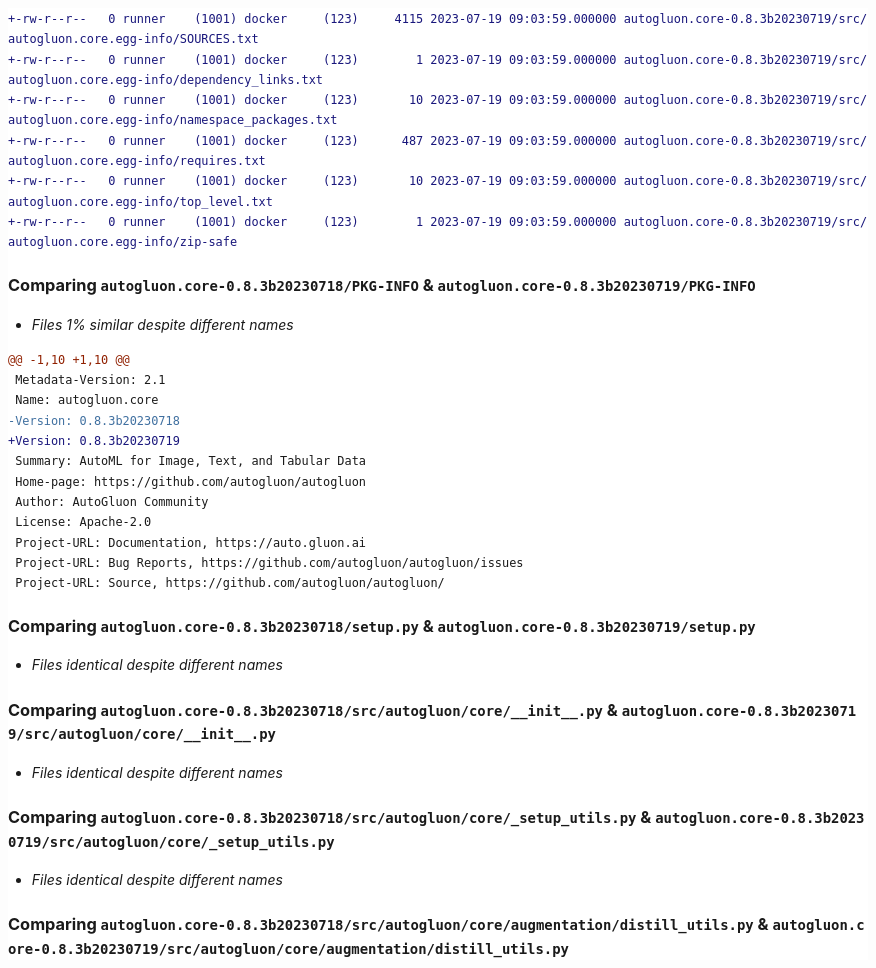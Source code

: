 ```diff
+-rw-r--r--   0 runner    (1001) docker     (123)     4115 2023-07-19 09:03:59.000000 autogluon.core-0.8.3b20230719/src/autogluon.core.egg-info/SOURCES.txt
+-rw-r--r--   0 runner    (1001) docker     (123)        1 2023-07-19 09:03:59.000000 autogluon.core-0.8.3b20230719/src/autogluon.core.egg-info/dependency_links.txt
+-rw-r--r--   0 runner    (1001) docker     (123)       10 2023-07-19 09:03:59.000000 autogluon.core-0.8.3b20230719/src/autogluon.core.egg-info/namespace_packages.txt
+-rw-r--r--   0 runner    (1001) docker     (123)      487 2023-07-19 09:03:59.000000 autogluon.core-0.8.3b20230719/src/autogluon.core.egg-info/requires.txt
+-rw-r--r--   0 runner    (1001) docker     (123)       10 2023-07-19 09:03:59.000000 autogluon.core-0.8.3b20230719/src/autogluon.core.egg-info/top_level.txt
+-rw-r--r--   0 runner    (1001) docker     (123)        1 2023-07-19 09:03:59.000000 autogluon.core-0.8.3b20230719/src/autogluon.core.egg-info/zip-safe
```

### Comparing `autogluon.core-0.8.3b20230718/PKG-INFO` & `autogluon.core-0.8.3b20230719/PKG-INFO`

 * *Files 1% similar despite different names*

```diff
@@ -1,10 +1,10 @@
 Metadata-Version: 2.1
 Name: autogluon.core
-Version: 0.8.3b20230718
+Version: 0.8.3b20230719
 Summary: AutoML for Image, Text, and Tabular Data
 Home-page: https://github.com/autogluon/autogluon
 Author: AutoGluon Community
 License: Apache-2.0
 Project-URL: Documentation, https://auto.gluon.ai
 Project-URL: Bug Reports, https://github.com/autogluon/autogluon/issues
 Project-URL: Source, https://github.com/autogluon/autogluon/
```

### Comparing `autogluon.core-0.8.3b20230718/setup.py` & `autogluon.core-0.8.3b20230719/setup.py`

 * *Files identical despite different names*

### Comparing `autogluon.core-0.8.3b20230718/src/autogluon/core/__init__.py` & `autogluon.core-0.8.3b20230719/src/autogluon/core/__init__.py`

 * *Files identical despite different names*

### Comparing `autogluon.core-0.8.3b20230718/src/autogluon/core/_setup_utils.py` & `autogluon.core-0.8.3b20230719/src/autogluon/core/_setup_utils.py`

 * *Files identical despite different names*

### Comparing `autogluon.core-0.8.3b20230718/src/autogluon/core/augmentation/distill_utils.py` & `autogluon.core-0.8.3b20230719/src/autogluon/core/augmentation/distill_utils.py`
